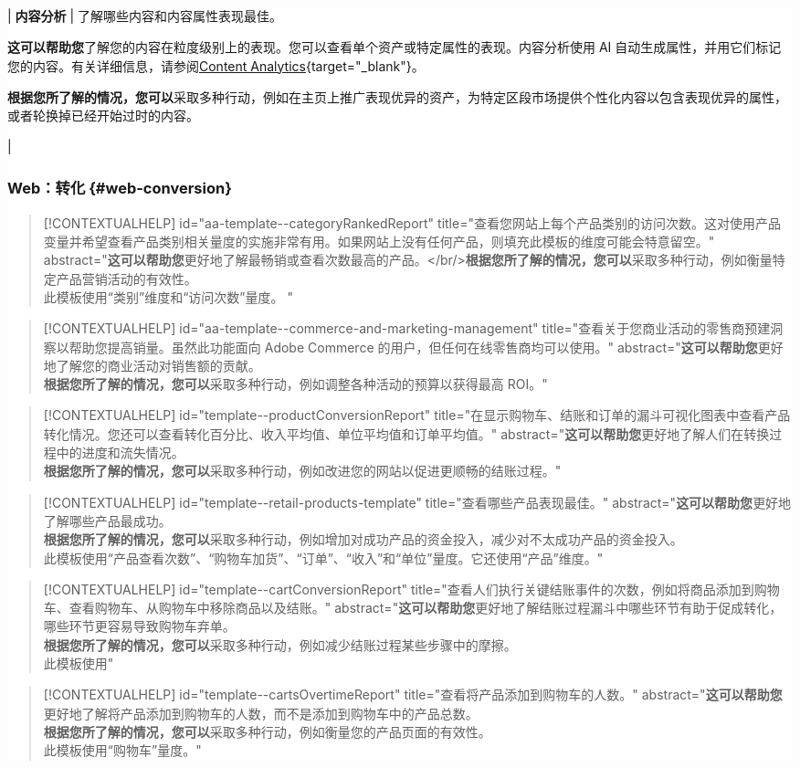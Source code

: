 | **内容分析** | 了解哪些内容和内容属性表现最佳。<p>**这可以帮助您**&#x200B;了解您的内容在粒度级别上的表现。您可以查看单个资产或特定属性的表现。内容分析使用 AI 自动生成属性，并用它们标记您的内容。有关详细信息，请参阅[Content Analytics](/help/content-analytics/content-analytics.md){target="_blank"}。</p><p>**根据您所了解的情况，您可以**&#x200B;采取多种行动，例如在主页上推广表现优异的资产，为特定区段市场提供个性化内容以包含表现优异的属性，或者轮换掉已经开始过时的内容。</p> |

### Web：转化 {#web-conversion}





>[!CONTEXTUALHELP]
>id="aa-template--categoryRankedReport"
>title="查看您网站上每个产品类别的访问次数。这对使用产品变量并希望查看产品类别相关量度的实施非常有用。如果网站上没有任何产品，则填充此模板的维度可能会特意留空。"
>abstract="**这可以帮助您**&#x200B;更好地了解最畅销或查看次数最高的产品。&lt;/br/>**根据您所了解的情况，您可以**&#x200B;采取多种行动，例如衡量特定产品营销活动的有效性。<br/>此模板使用“类别”维度和“访问次数”量度。 "





>[!CONTEXTUALHELP]
>id="aa-template--commerce-and-marketing-management"
>title="查看关于您商业活动的零售商预建洞察以帮助您提高销量。虽然此功能面向 Adobe Commerce 的用户，但任何在线零售商均可以使用。"
>abstract="**这可以帮助您**&#x200B;更好地了解您的商业活动对销售额的贡献。<br/>**根据您所了解的情况，您可以**&#x200B;采取多种行动，例如调整各种活动的预算以获得最高 ROI。"







>[!CONTEXTUALHELP]
>id="template--productConversionReport"
>title="在显示购物车、结账和订单的漏斗可视化图表中查看产品转化情况。您还可以查看转化百分比、收入平均值、单位平均值和订单平均值。"
>abstract="**这可以帮助您**&#x200B;更好地了解人们在转换过程中的进度和流失情况。<br/>**根据您所了解的情况，您可以**&#x200B;采取多种行动，例如改进您的网站以促进更顺畅的结账过程。"





>[!CONTEXTUALHELP]
>id="template--retail-products-template"
>title="查看哪些产品表现最佳。"
>abstract="**这可以帮助您**&#x200B;更好地了解哪些产品最成功。<br/>**根据您所了解的情况，您可以**&#x200B;采取多种行动，例如增加对成功产品的资金投入，减少对不太成功产品的资金投入。<br/>此模板使用“产品查看次数”、“购物车加货”、“订单”、“收入”和“单位”量度。它还使用“产品”维度。"





>[!CONTEXTUALHELP]
>id="template--cartConversionReport"
>title="查看人们执行关键结账事件的次数，例如将商品添加到购物车、查看购物车、从购物车中移除商品以及结账。"
>abstract="**这可以帮助您**&#x200B;更好地了解结账过程漏斗中哪些环节有助于促成转化，哪些环节更容易导致购物车弃单。<br/>**根据您所了解的情况，您可以**&#x200B;采取多种行动，例如减少结账过程某些步骤中的摩擦。<br/>此模板使用"





>[!CONTEXTUALHELP]
>id="template--cartsOvertimeReport"
>title="查看将产品添加到购物车的人数。"
>abstract="**这可以帮助您**&#x200B;更好地了解将产品添加到购物车的人数，而不是添加到购物车中的产品总数。<br/>**根据您所了解的情况，您可以**&#x200B;采取多种行动，例如衡量您的产品页面的有效性。<br/>此模板使用“购物车”量度。"

